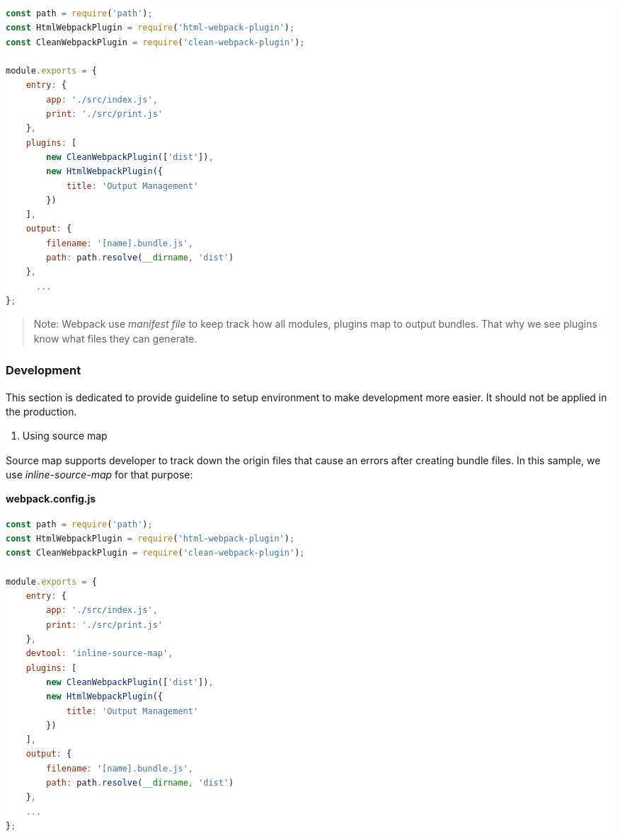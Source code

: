 ```js
const path = require('path');
const HtmlWebpackPlugin = require('html-webpack-plugin');
const CleanWebpackPlugin = require('clean-webpack-plugin');

module.exports = {
    entry: {
        app: './src/index.js',
        print: './src/print.js'
    },
    plugins: [
        new CleanWebpackPlugin(['dist']),
        new HtmlWebpackPlugin({
            title: 'Output Management'
        })
    ],
    output: {
        filename: '[name].bundle.js',
        path: path.resolve(__dirname, 'dist')
    },
	  ...
};
```

> Note: Webpack use *manifest file* to keep track how all modules, plugins map to output bundles. That why we see plugins know what files they can generate.  

### Development

This section is dedicated to provide guideline to setup environment to make development more easier. It should not be applied in the production.

1. Using source map

Source map supports developer to track down the origin files that cause an errors after creating bundle files. In this sample, we use *inline-source-map* for that purpose:

**webpack.config.js**

```js
const path = require('path');
const HtmlWebpackPlugin = require('html-webpack-plugin');
const CleanWebpackPlugin = require('clean-webpack-plugin');

module.exports = {
    entry: {
        app: './src/index.js',
        print: './src/print.js'
    },
    devtool: 'inline-source-map',
    plugins: [
        new CleanWebpackPlugin(['dist']),
        new HtmlWebpackPlugin({
            title: 'Output Management'
        })
    ],
    output: {
        filename: '[name].bundle.js',
        path: path.resolve(__dirname, 'dist')
    },
    ...
};
```


